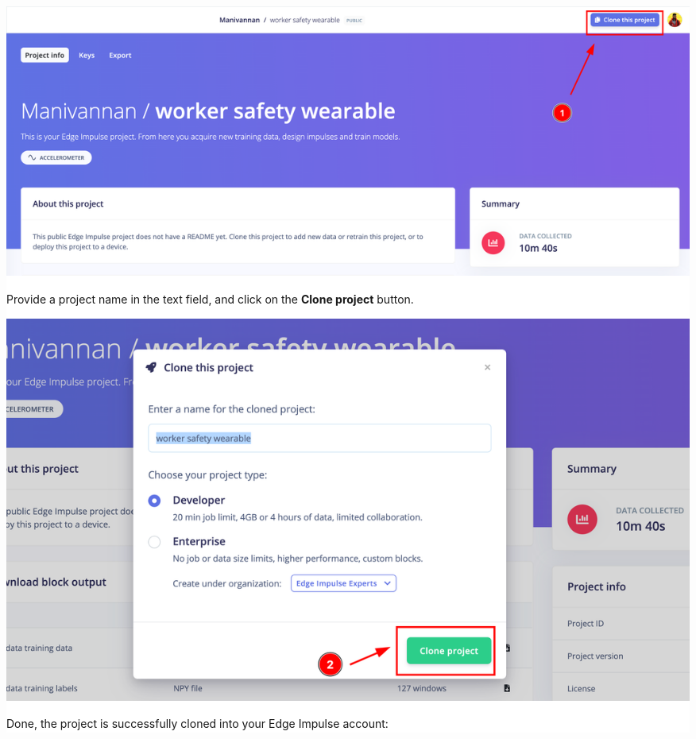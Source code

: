 ![](.gitbook/assets/silabs-xg24-posture-detection/clone-step1.png)

Provide a project name in the text field, and click on the **Clone project** button. 

![](.gitbook/assets/silabs-xg24-posture-detection/clone-step2.png)

Done, the project is successfully cloned into your Edge Impulse account:
